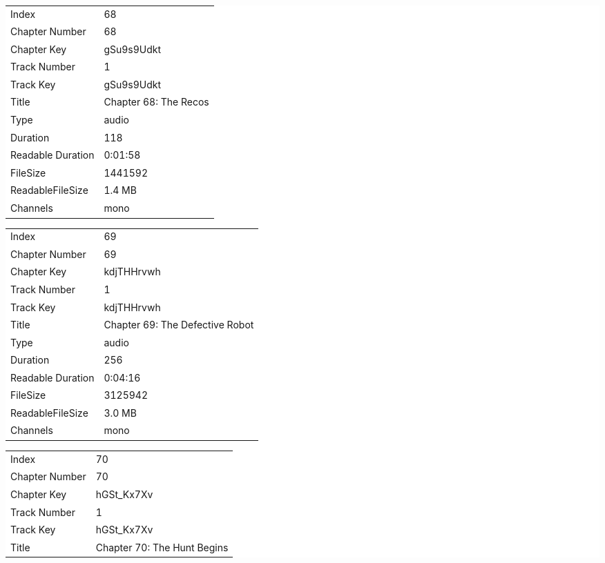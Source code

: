 |  |  |
| - | - |
| Index | 68 |
| Chapter Number | 68 |
| Chapter Key | gSu9s9Udkt |
| Track Number | 1 |
| Track Key | gSu9s9Udkt |
| Title | Chapter 68: The Recos |
| Type | audio |
| Duration | 118 |
| Readable Duration | 0:01:58 |
| FileSize | 1441592 |
| ReadableFileSize | 1.4 MB |
| Channels | mono |

|  |  |
| - | - |
| Index | 69 |
| Chapter Number | 69 |
| Chapter Key | kdjTHHrvwh |
| Track Number | 1 |
| Track Key | kdjTHHrvwh |
| Title | Chapter 69: The Defective Robot |
| Type | audio |
| Duration | 256 |
| Readable Duration | 0:04:16 |
| FileSize | 3125942 |
| ReadableFileSize | 3.0 MB |
| Channels | mono |

|  |  |
| - | - |
| Index | 70 |
| Chapter Number | 70 |
| Chapter Key | hGSt_Kx7Xv |
| Track Number | 1 |
| Track Key | hGSt_Kx7Xv |
| Title | Chapter 70: The Hunt Begins |